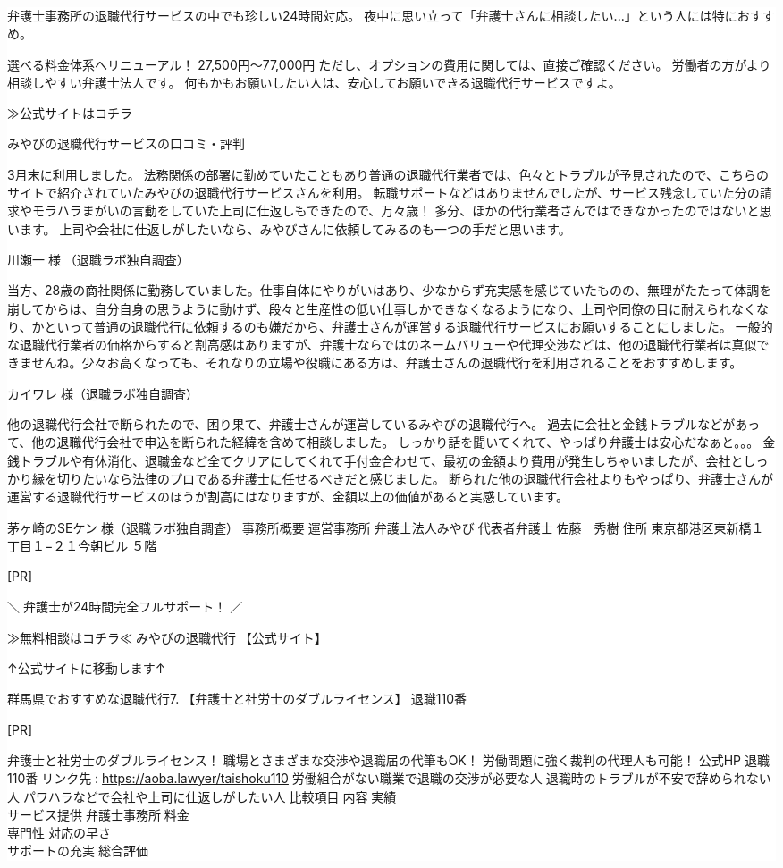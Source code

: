 弁護士事務所の退職代行サービスの中でも珍しい24時間対応。
夜中に思い立って「弁護士さんに相談したい...」という人には特におすすめ。

選べる料金体系へリニューアル！ 27,500円～77,000円
ただし、オプションの費用に関しては、直接ご確認ください。
労働者の方がより相談しやすい弁護士法人です。
何もかもお願いしたい人は、安心してお願いできる退職代行サービスですよ。

≫公式サイトはコチラ 

みやびの退職代行サービスの口コミ・評判

3月末に利用しました。
法務関係の部署に勤めていたこともあり普通の退職代行業者では、色々とトラブルが予見されたので、こちらのサイトで紹介されていたみやびの退職代行サービスさんを利用。
転職サポートなどはありませんでしたが、サービス残念していた分の請求やモラハラまがいの言動をしていた上司に仕返しもできたので、万々歳！
多分、ほかの代行業者さんではできなかったのではないと思います。
上司や会社に仕返しがしたいなら、みやびさんに依頼してみるのも一つの手だと思います。

川瀬一 様 （退職ラボ独自調査）

当方、28歳の商社関係に勤務していました。仕事自体にやりがいはあり、少なからず充実感を感じていたものの、無理がたたって体調を崩してからは、自分自身の思うように動けず、段々と生産性の低い仕事しかできなくなるようになり、上司や同僚の目に耐えられなくなり、かといって普通の退職代行に依頼するのも嫌だから、弁護士さんが運営する退職代行サービスにお願いすることにしました。
一般的な退職代行業者の価格からすると割高感はありますが、弁護士ならではのネームバリューや代理交渉などは、他の退職代行業者は真似できませんね。少々お高くなっても、それなりの立場や役職にある方は、弁護士さんの退職代行を利用されることをおすすめします。

カイワレ 様（退職ラボ独自調査）

他の退職代行会社で断られたので、困り果て、弁護士さんが運営しているみやびの退職代行へ。
過去に会社と金銭トラブルなどがあって、他の退職代行会社で申込を断られた経緯を含めて相談しました。
しっかり話を聞いてくれて、やっぱり弁護士は安心だなぁと。。。
金銭トラブルや有休消化、退職金など全てクリアにしてくれて手付金合わせて、最初の金額より費用が発生しちゃいましたが、会社としっかり縁を切りたいなら法律のプロである弁護士に任せるべきだと感じました。
断られた他の退職代行会社よりもやっぱり、弁護士さんが運営する退職代行サービスのほうが割高にはなりますが、金額以上の価値があると実感しています。

茅ヶ崎のSEケン 様（退職ラボ独自調査）
事務所概要
運営事務所	弁護士法人みやび
代表者弁護士	佐藤　秀樹
住所	東京都港区東新橋１丁目１−２１今朝ビル ５階

[PR]

＼ 弁護士が24時間完全フルサポート！ ／

≫無料相談はコチラ≪
みやびの退職代行
【公式サイト】

↑公式サイトに移動します↑

群馬県でおすすめな退職代行7. 【弁護士と社労士のダブルライセンス】 退職110番

[PR]

弁護士と社労士のダブルライセンス！
職場とさまざまな交渉や退職届の代筆もOK！
労働問題に強く裁判の代理人も可能！
公式HP
退職110番
リンク先 : https://aoba.lawyer/taishoku110
労働組合がない職業で退職の交渉が必要な人
退職時のトラブルが不安で辞められない人
パワハラなどで会社や上司に仕返しがしたい人
比較項目	内容
実績	
サービス提供	弁護士事務所
料金	
専門性	
対応の早さ	
サポートの充実	
総合評価	
